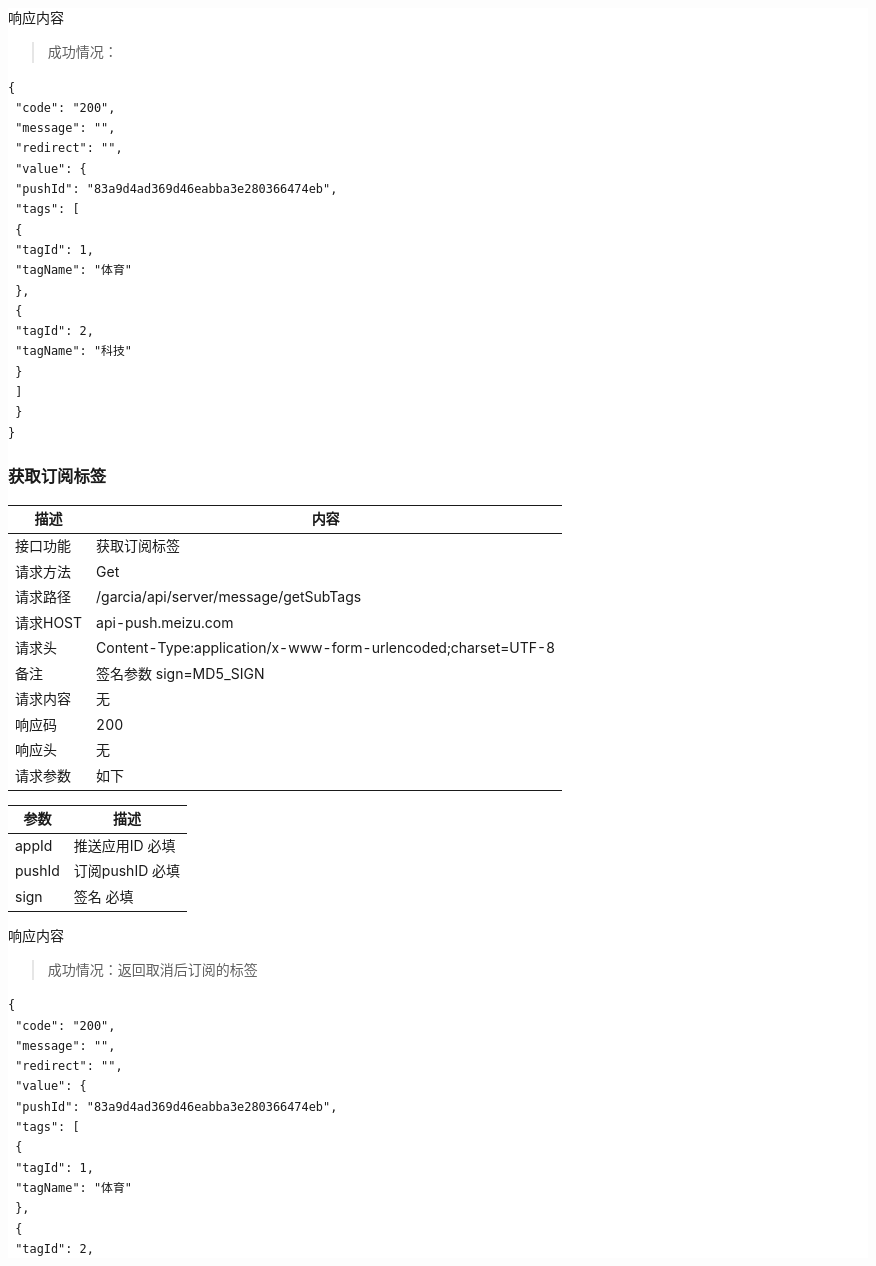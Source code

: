 
响应内容

> 成功情况：

```
{
 "code": "200",
 "message": "",
 "redirect": "",
 "value": {
 "pushId": "83a9d4ad369d46eabba3e280366474eb",
 "tags": [
 {
 "tagId": 1,
 "tagName": "体育"
 },
 {
 "tagId": 2,
 "tagName": "科技"
 }
 ]
 }
}

```

### 获取订阅标签  <a name="sub_index_9"/>


描述|内容
---|---
接口功能|获取订阅标签
请求方法|Get
请求路径|/garcia/api/server/message/getSubTags
请求HOST|api-push.meizu.com
请求头|Content-Type:application/x-www-form-urlencoded;charset=UTF-8
备注|签名参数 sign=MD5_SIGN
请求内容|无
响应码|200
响应头|无
请求参数|如下

参数|描述
---|---
appId|推送应用ID 必填
pushId|订阅pushID 必填
sign|签名 必填


响应内容

> 成功情况：返回取消后订阅的标签

```
{
 "code": "200",
 "message": "",
 "redirect": "",
 "value": {
 "pushId": "83a9d4ad369d46eabba3e280366474eb",
 "tags": [
 {
 "tagId": 1,
 "tagName": "体育"
 },
 {
 "tagId": 2,
```